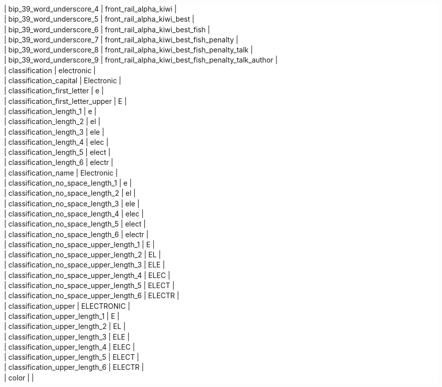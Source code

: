 | bip_39_word_underscore_4 | front_rail_alpha_kiwi |  
| bip_39_word_underscore_5 | front_rail_alpha_kiwi_best |  
| bip_39_word_underscore_6 | front_rail_alpha_kiwi_best_fish |  
| bip_39_word_underscore_7 | front_rail_alpha_kiwi_best_fish_penalty |  
| bip_39_word_underscore_8 | front_rail_alpha_kiwi_best_fish_penalty_talk |  
| bip_39_word_underscore_9 | front_rail_alpha_kiwi_best_fish_penalty_talk_author |  
| classification | electronic |  
| classification_capital | Electronic |  
| classification_first_letter | e |  
| classification_first_letter_upper | E |  
| classification_length_1 | e |  
| classification_length_2 | el |  
| classification_length_3 | ele |  
| classification_length_4 | elec |  
| classification_length_5 | elect |  
| classification_length_6 | electr |  
| classification_name | Electronic |  
| classification_no_space_length_1 | e |  
| classification_no_space_length_2 | el |  
| classification_no_space_length_3 | ele |  
| classification_no_space_length_4 | elec |  
| classification_no_space_length_5 | elect |  
| classification_no_space_length_6 | electr |  
| classification_no_space_upper_length_1 | E |  
| classification_no_space_upper_length_2 | EL |  
| classification_no_space_upper_length_3 | ELE |  
| classification_no_space_upper_length_4 | ELEC |  
| classification_no_space_upper_length_5 | ELECT |  
| classification_no_space_upper_length_6 | ELECTR |  
| classification_upper | ELECTRONIC |  
| classification_upper_length_1 | E |  
| classification_upper_length_2 | EL |  
| classification_upper_length_3 | ELE |  
| classification_upper_length_4 | ELEC |  
| classification_upper_length_5 | ELECT |  
| classification_upper_length_6 | ELECTR |  
| color |  |  